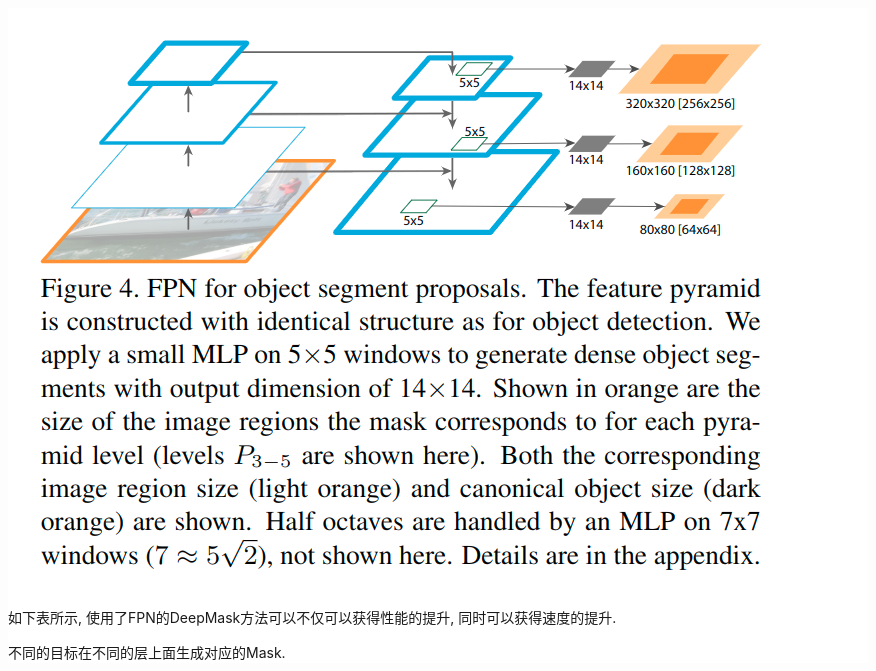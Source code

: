![1543919637369](assets/1543919637369.png)

如下表所示, 使用了FPN的DeepMask方法可以不仅可以获得性能的提升, 同时可以获得速度的提升.

不同的目标在不同的层上面生成对应的Mask.
